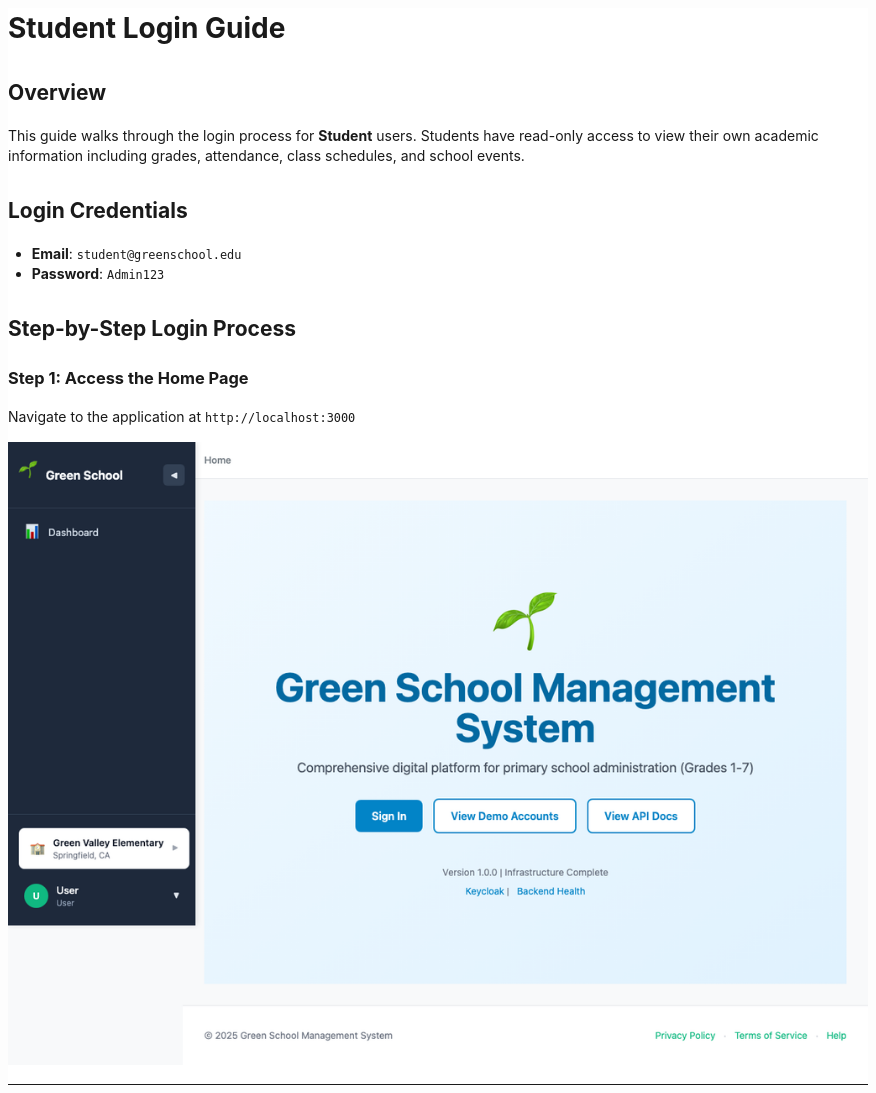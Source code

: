 # Student Login Guide

## Overview

This guide walks through the login process for **Student** users. Students have read-only access to view their own academic information including grades, attendance, class schedules, and school events.

## Login Credentials

- **Email**: `student@greenschool.edu`
- **Password**: `Admin123`

## Step-by-Step Login Process

### Step 1: Access the Home Page

Navigate to the application at `http://localhost:3000`

![Home Page](screenshots/student-01-home.png)

---